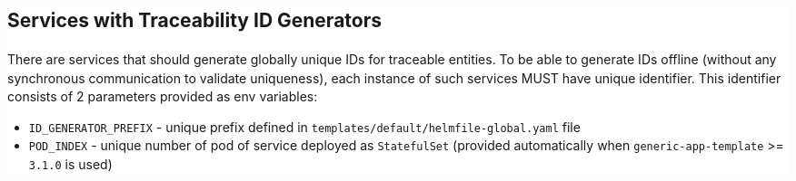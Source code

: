 
## Services with Traceability ID Generators

There are services that should generate globally unique IDs for traceable entities.
To be able to generate IDs offline (without any synchronous communication to validate uniqueness),
each instance of such services MUST have unique identifier.
This identifier consists of 2 parameters provided as env variables:
* `ID_GENERATOR_PREFIX` - unique prefix defined in `templates/default/helmfile-global.yaml` file
* `POD_INDEX` - unique number of pod of service deployed as `StatefulSet` (provided automatically when `generic-app-template` >= `3.1.0` is used)
